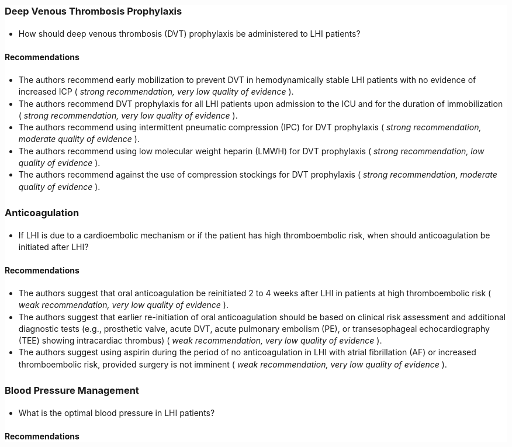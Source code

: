 


###  Deep Venous Thrombosis Prophylaxis 


  * How should deep venous thrombosis (DVT) prophylaxis be administered to LHI patients? 




####  Recommendations 


  * The authors recommend early mobilization to prevent DVT in hemodynamically stable LHI patients with no evidence of increased ICP ( _strong recommendation, very low quality of evidence_ ). 
  * The authors recommend DVT prophylaxis for all LHI patients upon admission to the ICU and for the duration of immobilization ( _strong recommendation, very low quality of evidence_ ). 
  * The authors recommend using intermittent pneumatic compression (IPC) for DVT prophylaxis ( _strong recommendation, moderate quality of evidence_ ). 
  * The authors recommend using low molecular weight heparin (LMWH) for DVT prophylaxis ( _strong recommendation, low quality of evidence_ ). 
  * The authors recommend against the use of compression stockings for DVT prophylaxis ( _strong recommendation, moderate quality of evidence_ ). 




###  Anticoagulation 


  * If LHI is due to a cardioembolic mechanism or if the patient has high thromboembolic risk, when should anticoagulation be initiated after LHI? 




####  Recommendations 


  * The authors suggest that oral anticoagulation be reinitiated 2 to 4 weeks after LHI in patients at high thromboembolic risk ( _weak recommendation, very low quality of evidence_ ). 
  * The authors suggest that earlier re-initiation of oral anticoagulation should be based on clinical risk assessment and additional diagnostic tests (e.g., prosthetic valve, acute DVT, acute pulmonary embolism (PE), or transesophageal echocardiography (TEE) showing intracardiac thrombus) ( _weak recommendation, very low quality of evidence_ ). 
  * The authors suggest using aspirin during the period of no anticoagulation in LHI with atrial fibrillation (AF) or increased thromboembolic risk, provided surgery is not imminent ( _weak recommendation, very low quality of evidence_ ). 




###  Blood Pressure Management 


  * What is the optimal blood pressure in LHI patients? 




####  Recommendations 
